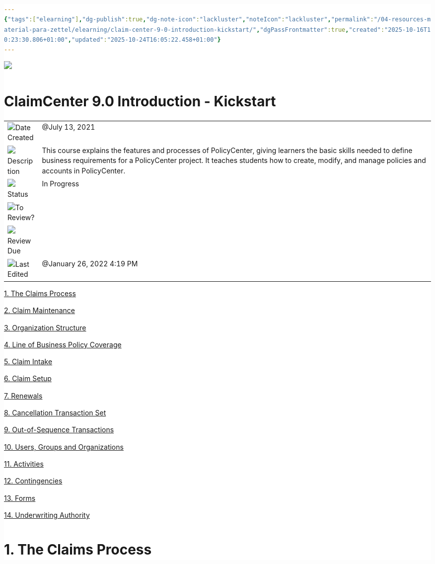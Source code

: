 ```yaml
---
{"tags":["elearning"],"dg-publish":true,"dg-note-icon":"lackluster","noteIcon":"lackluster","permalink":"/04-resources-material-para-zettel/elearning/claim-center-9-0-introduction-kickstart/","dgPassFrontmatter":true,"created":"2025-10-16T10:23:30.806+01:00","updated":"2025-10-24T16:05:22.458+01:00"}
---
```



![](Dashboard/Attachments/icons_notes--outline%202.png)

# ClaimCenter 9.0 Introduction - Kickstart

|   |   |
|---|---|
|![](Dashboard/Attachments/calendar_gray%201258.svg)Date Created|@July 13, 2021|
|![](Dashboard/Attachments/description_gray%20338.svg)Description|This course explains the features and processes of PolicyCenter, giving learners the basic skills needed to define business requirements for a PolicyCenter project. It teaches students how to create, modify, and manage policies and accounts in PolicyCenter.|
|![](Dashboard/Attachments/arrow-circle-down_gray%20935.svg)Status|In Progress|
|![](Dashboard/Attachments/checkmark-square_gray%20678.svg)To Review?||
|![](Dashboard/Attachments/formula_gray%20497.svg)Review Due||
|![](Dashboard/Attachments/clock_gray%20129.svg)Last Edited|@January 26, 2022 4:19 PM|

[1. The Claims Process](#0c491109-2ddf-4a47-a443-584f793379a3)

[2. Claim Maintenance](#f52ee098-b036-4d94-86ad-f67e0ee759be)

[3. Organization Structure](#b9946a93-9fd9-4710-b1f2-4c27c0106dcf)

[4. Line of Business Policy Coverage](#fd06811a-ec0a-41a0-b494-8f2b1927b280)

[5. Claim Intake](#a5bc6529-31a1-469f-99d0-9906a67e4af0)

[6. Claim Setup](#cce7a390-019b-4d3c-9f48-96a518a675f9)

[7. Renewals](#fc0e3d1e-75bd-4ff0-ab96-4e7242d5b400)

[8. Cancellation Transaction Set](#037dae82-8ee6-4b0b-9cd5-76a95115af84)

[9. Out-of-Sequence Transactions](#12bffd58-a48b-474b-ae39-38a9205325d6)

[10. Users, Groups and Organizations](#ecfa2d1a-9db1-46f1-888e-a2b84f1ba0f1)

[11. Activities](#30bf6f88-fc5f-4954-abad-9a2cb2640ad0)

[12. Contingencies](#04a1a7b9-2714-495b-a087-580ea4020c66)

[13. Forms](#401056b3-5ad1-4def-8e19-502a045a1116)

[14. Underwriting Authority](#5d75ab7c-e662-4aa5-b2bc-78f2cbcbaa85)

# 1. The Claims Process
